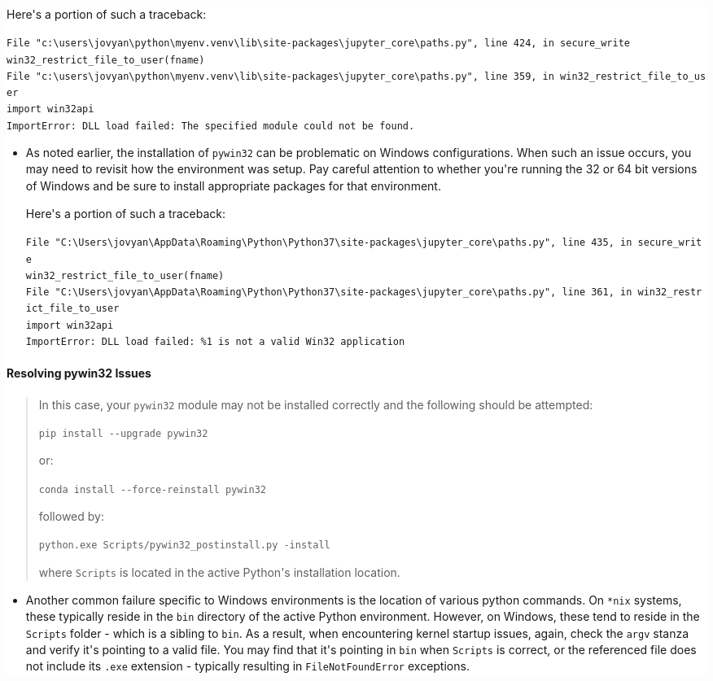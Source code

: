   Here's a portion of such a traceback:

  ```
  File "c:\users\jovyan\python\myenv.venv\lib\site-packages\jupyter_core\paths.py", line 424, in secure_write
  win32_restrict_file_to_user(fname)
  File "c:\users\jovyan\python\myenv.venv\lib\site-packages\jupyter_core\paths.py", line 359, in win32_restrict_file_to_user
  import win32api
  ImportError: DLL load failed: The specified module could not be found.
  ```

- As noted earlier, the installation of `pywin32` can be problematic on Windows
  configurations.  When such an issue occurs, you may need to revisit how the environment
  was setup.  Pay careful attention to whether you're running the 32 or 64 bit versions
  of Windows and be sure to install appropriate packages for that environment.

  Here's a portion of such a traceback:

  ```
  File "C:\Users\jovyan\AppData\Roaming\Python\Python37\site-packages\jupyter_core\paths.py", line 435, in secure_write
  win32_restrict_file_to_user(fname)
  File "C:\Users\jovyan\AppData\Roaming\Python\Python37\site-packages\jupyter_core\paths.py", line 361, in win32_restrict_file_to_user
  import win32api
  ImportError: DLL load failed: %1 is not a valid Win32 application
  ```

#### Resolving pywin32 Issues

> In this case, your `pywin32` module may not be installed correctly and the following
> should be attempted:
>
> ```
> pip install --upgrade pywin32
> ```
>
> or:
>
> ```
> conda install --force-reinstall pywin32
> ```
>
> followed by:
>
> ```
> python.exe Scripts/pywin32_postinstall.py -install
> ```
>
> where `Scripts` is located in the active Python's installation location.

- Another common failure specific to Windows environments is the location of various
  python commands.  On `*nix` systems, these typically reside in the `bin` directory
  of the active Python environment.  However, on Windows, these tend to reside in the
  `Scripts` folder - which is a sibling to `bin`.  As a result, when encountering
  kernel startup issues, again, check the `argv` stanza and verify it's pointing to a
  valid file.  You may find that it's pointing in `bin` when `Scripts` is correct, or
  the referenced file does not include its `.exe` extension - typically resulting in
  `FileNotFoundError` exceptions.
